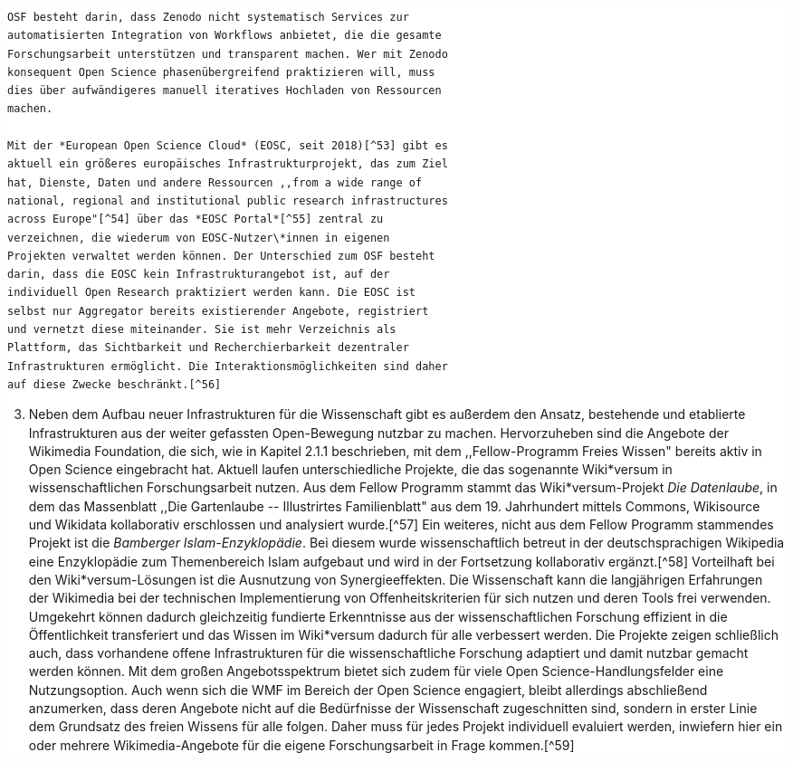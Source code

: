     OSF besteht darin, dass Zenodo nicht systematisch Services zur
    automatisierten Integration von Workflows anbietet, die die gesamte
    Forschungsarbeit unterstützen und transparent machen. Wer mit Zenodo
    konsequent Open Science phasenübergreifend praktizieren will, muss
    dies über aufwändigeres manuell iteratives Hochladen von Ressourcen
    machen.

    Mit der *European Open Science Cloud* (EOSC, seit 2018)[^53] gibt es
    aktuell ein größeres europäisches Infrastrukturprojekt, das zum Ziel
    hat, Dienste, Daten und andere Ressourcen ,,from a wide range of
    national, regional and institutional public research infrastructures
    across Europe"[^54] über das *EOSC Portal*[^55] zentral zu
    verzeichnen, die wiederum von EOSC-Nutzer\*innen in eigenen
    Projekten verwaltet werden können. Der Unterschied zum OSF besteht
    darin, dass die EOSC kein Infrastrukturangebot ist, auf der
    individuell Open Research praktiziert werden kann. Die EOSC ist
    selbst nur Aggregator bereits existierender Angebote, registriert
    und vernetzt diese miteinander. Sie ist mehr Verzeichnis als
    Plattform, das Sichtbarkeit und Recherchierbarkeit dezentraler
    Infrastrukturen ermöglicht. Die Interaktionsmöglichkeiten sind daher
    auf diese Zwecke beschränkt.[^56]

3.  Neben dem Aufbau neuer Infrastrukturen für die Wissenschaft gibt es
    außerdem den Ansatz, bestehende und etablierte Infrastrukturen aus
    der weiter gefassten Open-Bewegung nutzbar zu machen. Hervorzuheben
    sind die Angebote der Wikimedia Foundation, die sich, wie in Kapitel
    2.1.1 beschrieben, mit dem ,,Fellow-Programm Freies Wissen" bereits
    aktiv in Open Science eingebracht hat. Aktuell laufen
    unterschiedliche Projekte, die das sogenannte Wiki\*versum in
    wissenschaftlichen Forschungsarbeit nutzen. Aus dem Fellow Programm
    stammt das Wiki\*versum-Projekt *Die Datenlaube*, in dem das
    Massenblatt ,,Die Gartenlaube -- Illustrirtes Familienblatt" aus
    dem 19. Jahrhundert mittels Commons, Wikisource und Wikidata
    kollaborativ erschlossen und analysiert wurde.[^57] Ein weiteres,
    nicht aus dem Fellow Programm stammendes Projekt ist die *Bamberger
    Islam-Enzyklopädie*. Bei diesem wurde wissenschaftlich betreut in
    der deutschsprachigen Wikipedia eine Enzyklopädie zum Themenbereich
    Islam aufgebaut und wird in der Fortsetzung kollaborativ
    ergänzt.[^58] Vorteilhaft bei den Wiki\*versum-Lösungen ist die
    Ausnutzung von Synergieeffekten. Die Wissenschaft kann die
    langjährigen Erfahrungen der Wikimedia bei der technischen
    Implementierung von Offenheitskriterien für sich nutzen und deren
    Tools frei verwenden. Umgekehrt können dadurch gleichzeitig
    fundierte Erkenntnisse aus der wissenschaftlichen Forschung
    effizient in die Öffentlichkeit transferiert und das Wissen im
    Wiki\*versum dadurch für alle verbessert werden. Die Projekte zeigen
    schließlich auch, dass vorhandene offene Infrastrukturen für die
    wissenschaftliche Forschung adaptiert und damit nutzbar gemacht
    werden können. Mit dem großen Angebotsspektrum bietet sich zudem für
    viele Open Science-Handlungsfelder eine Nutzungsoption. Auch wenn
    sich die WMF im Bereich der Open Science engagiert, bleibt
    allerdings abschließend anzumerken, dass deren Angebote nicht auf
    die Bedürfnisse der Wissenschaft zugeschnitten sind, sondern in
    erster Linie dem Grundsatz des freien Wissens für alle folgen. Daher
    muss für jedes Projekt individuell evaluiert werden, inwiefern hier
    ein oder mehrere Wikimedia-Angebote für die eigene Forschungsarbeit
    in Frage kommen.[^59]
